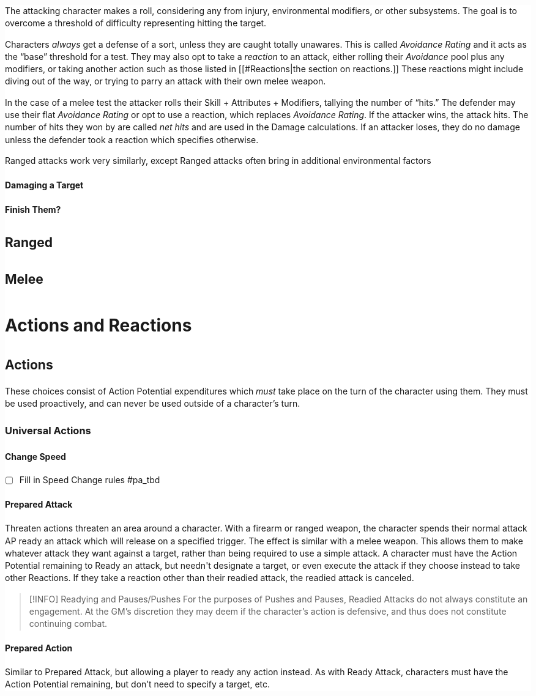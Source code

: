 The attacking character makes a roll, considering any from injury, environmental modifiers, or other subsystems. The goal is to overcome a threshold of difficulty representing hitting the target.

Characters *always* get a defense of a sort, unless they are caught totally unawares. This is called *Avoidance Rating* and it acts as the “base” threshold for a test. They may also opt to take a *reaction* to an attack, either rolling their *Avoidance* pool plus any modifiers, or taking another action such as those listed in [[#Reactions|the section on reactions.]] These reactions might include diving out of the way, or trying to parry an attack with their own melee weapon.

In the case of a melee test the attacker rolls their Skill + Attributes + Modifiers, tallying the number of “hits.” The defender may use their flat *Avoidance Rating* or opt to use a reaction, which replaces *Avoidance Rating*. If the attacker wins, the attack hits. The number of hits they won by are called *net hits* and are used in the Damage calculations. If an attacker loses, they do no damage unless the defender took a reaction which specifies otherwise.

Ranged attacks work very similarly, except Ranged attacks often bring in additional environmental factors 

#### Damaging a Target
#### Finish Them?
## Ranged
## Melee

# Actions and Reactions
## Actions
These choices consist of Action Potential expenditures which *must* take place on the turn of the character using them. They must be used proactively, and can never be used outside of a character’s turn.

### Universal Actions
#### Change Speed
- [ ] Fill in Speed Change rules #pa_tbd 
#### Prepared Attack
Threaten actions threaten an area around a character. With a firearm or ranged weapon, the character spends their normal attack AP ready an attack which will release on a specified trigger. The effect is similar with a melee weapon. This allows them to make whatever attack they want against a target, rather than being required to use a simple attack. A character must have the Action Potential remaining to Ready an attack, but needn't designate a target, or even execute the attack if they choose instead to take other Reactions. If they take a reaction other than their readied attack, the readied attack is canceled.

> [!INFO] Readying and Pauses/Pushes
> For the purposes of Pushes and Pauses, Readied Attacks do not always constitute an engagement. At the GM’s discretion they may deem if the character’s action is defensive, and thus does not constitute continuing combat.

#### Prepared Action
Similar to Prepared Attack, but allowing a player to ready any action instead. As with Ready Attack, characters must have the Action Potential remaining, but don’t need to specify a target, etc.
